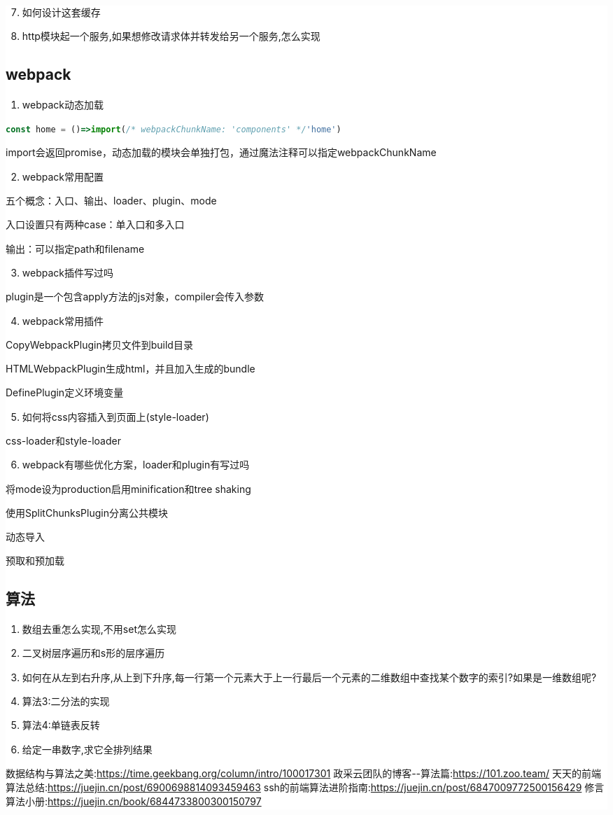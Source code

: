 7. 如何设计这套缓存

8. http模块起一个服务,如果想修改请求体并转发给另一个服务,怎么实现

## webpack

1. webpack动态加载

```javascript
const home = ()=>import(/* webpackChunkName: 'components' */'home')
```
import会返回promise，动态加载的模块会单独打包，通过魔法注释可以指定webpackChunkName


2. webpack常用配置

五个概念：入口、输出、loader、plugin、mode

入口设置只有两种case：单入口和多入口

输出：可以指定path和filename

3. webpack插件写过吗

plugin是一个包含apply方法的js对象，compiler会传入参数

4. webpack常用插件

CopyWebpackPlugin拷贝文件到build目录

HTMLWebpackPlugin生成html，并且加入生成的bundle

DefinePlugin定义环境变量

5. 如何将css内容插入到页面上(style-loader)

css-loader和style-loader

6. webpack有哪些优化方案，loader和plugin有写过吗

将mode设为production启用minification和tree shaking

使用SplitChunksPlugin分离公共模块

动态导入

预取和预加载

## 算法

1. 数组去重怎么实现,不用set怎么实现

2. 二叉树层序遍历和s形的层序遍历

3. 如何在从左到右升序,从上到下升序,每一行第一个元素大于上一行最后一个元素的二维数组中查找某个数字的索引?如果是一维数组呢?
4. 算法3:二分法的实现
5. 算法4:单链表反转

6. 给定一串数字,求它全排列结果

数据结构与算法之美:https://time.geekbang.org/column/intro/100017301
政采云团队的博客--算法篇:https://101.zoo.team/
天天的前端算法总结:https://juejin.cn/post/6900698814093459463
ssh的前端算法进阶指南:https://juejin.cn/post/6847009772500156429
修言算法小册:https://juejin.cn/book/6844733800300150797